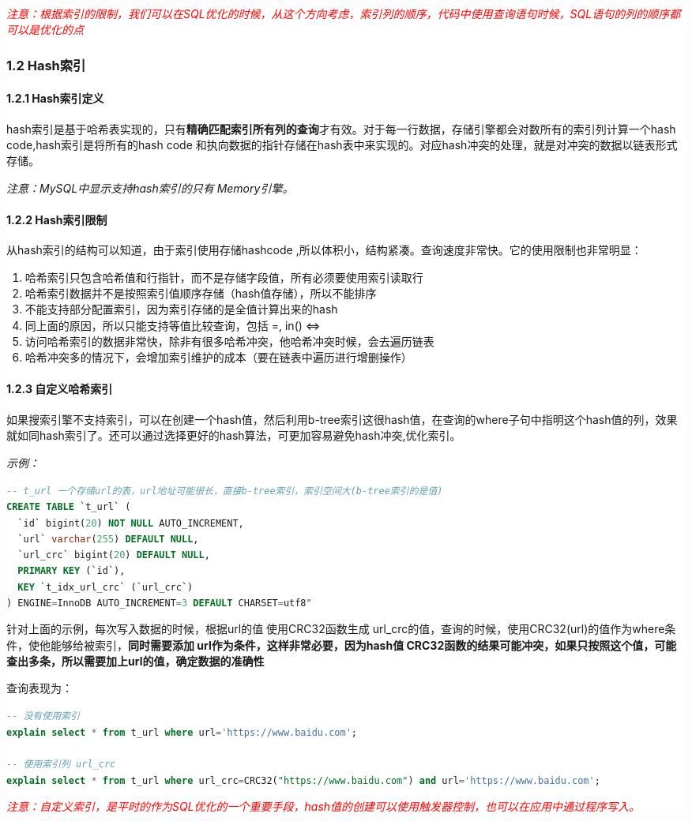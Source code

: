 ```sql
```

<em style='color:red;'>注意：根据索引的限制，我们可以在SQL优化的时候，从这个方向考虑，索引列的顺序，代码中使用查询语句时候，SQL语句的列的顺序都可以是优化的点</em>

### 1.2 Hash索引

#### 1.2.1 Hash索引定义
hash索引是基于哈希表实现的，只有**精确匹配索引所有列的查询**才有效。对于每一行数据，存储引擎都会对数所有的索引列计算一个hash code,hash索引是将所有的hash code 和执向数据的指针存储在hash表中来实现的。对应hash冲突的处理，就是对冲突的数据以链表形式存储。

*注意：MySQL中显示支持hash索引的只有 Memory引擎。*

#### 1.2.2 Hash索引限制
从hash索引的结构可以知道，由于索引使用存储hashcode ,所以体积小，结构紧凑。查询速度非常快。它的使用限制也非常明显：

1. 哈希索引只包含哈希值和行指针，而不是存储字段值，所有必须要使用索引读取行
2. 哈希索引数据并不是按照索引值顺序存储（hash值存储），所以不能排序
3. 不能支持部分配置索引，因为索引存储的是全值计算出来的hash 
4. 同上面的原因，所以只能支持等值比较查询，包括 =, in() <=> 
5. 访问哈希索引的数据非常快，除非有很多哈希冲突，他哈希冲突时候，会去遍历链表
6. 哈希冲突多的情况下，会增加索引维护的成本（要在链表中遍历进行增删操作）

#### 1.2.3 自定义哈希索引

如果搜索引擎不支持索引，可以在创建一个hash值，然后利用b-tree索引这很hash值，在查询的where子句中指明这个hash值的列，效果就如同hash索引了。还可以通过选择更好的hash算法，可更加容易避免hash冲突,优化索引。

*示例：*
```sql
-- t_url 一个存储url的表，url地址可能很长，直接b-tree索引，索引空间大(b-tree索引的是值)
CREATE TABLE `t_url` (
  `id` bigint(20) NOT NULL AUTO_INCREMENT,
  `url` varchar(255) DEFAULT NULL,
  `url_crc` bigint(20) DEFAULT NULL,
  PRIMARY KEY (`id`),
  KEY `t_idx_url_crc` (`url_crc`)
) ENGINE=InnoDB AUTO_INCREMENT=3 DEFAULT CHARSET=utf8"

```

针对上面的示例，每次写入数据的时候，根据url的值  使用CRC32函数生成 url_crc的值，查询的时候，使用CRC32(url)的值作为where条件，使他能够给被索引，**同时需要添加 url作为条件，这样非常必要，因为hash值  CRC32函数的结果可能冲突，如果只按照这个值，可能查出多条，所以需要加上url的值，确定数据的准确性**	

查询表现为：

```sql
-- 没有使用索引
explain select * from t_url where url='https://www.baidu.com';

-- 使用索引列 url_crc
explain select * from t_url where url_crc=CRC32("https://www.baidu.com") and url='https://www.baidu.com';
```  

<em style='color:red;'>注意：自定义索引，是平时的作为SQL优化的一个重要手段，hash值的创建可以使用触发器控制，也可以在应用中通过程序写入。</em>
